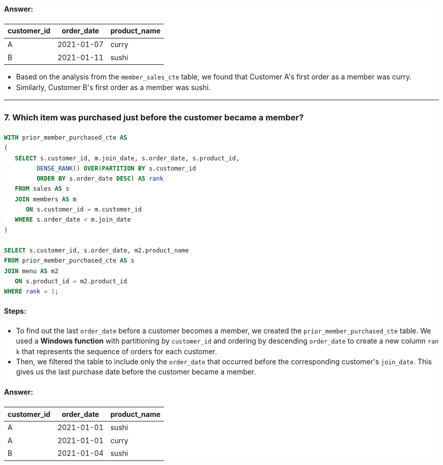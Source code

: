 #### Answer:
| customer_id | order_date  | product_name |
| ----------- | ---------- |----------  |
| A           | 2021-01-07 | curry        |
| B           | 2021-01-11 | sushi        |

- Based on the analysis from the ```member_sales_cte``` table, we found that Customer A's first order as a member was curry.
- Similarly, Customer B's first order as a member was sushi.

***

### 7. Which item was purchased just before the customer became a member?

````sql
WITH prior_member_purchased_cte AS 
(
   SELECT s.customer_id, m.join_date, s.order_date, s.product_id,
         DENSE_RANK() OVER(PARTITION BY s.customer_id
         ORDER BY s.order_date DESC) AS rank
   FROM sales AS s
   JOIN members AS m
      ON s.customer_id = m.customer_id
   WHERE s.order_date < m.join_date
)

SELECT s.customer_id, s.order_date, m2.product_name 
FROM prior_member_purchased_cte AS s
JOIN menu AS m2
   ON s.product_id = m2.product_id
WHERE rank = 1;
````

#### Steps:
- To find out the last ```order_date``` before a customer becomes a member, we created the ```prior_member_purchased_cte``` table. We used a **Windows function** with partitioning by ```customer_id``` and ordering by descending ```order_date``` to create a new column ```rank``` that represents the sequence of orders for each customer.
- Then, we filtered the table to include only the ```order_date``` that occurred before the corresponding customer's ```join_date```. This gives us the last purchase date before the customer became a member.

#### Answer:
| customer_id | order_date  | product_name |
| ----------- | ---------- |----------  |
| A           | 2021-01-01 |  sushi        |
| A           | 2021-01-01 |  curry        |
| B           | 2021-01-04 |  sushi        |
